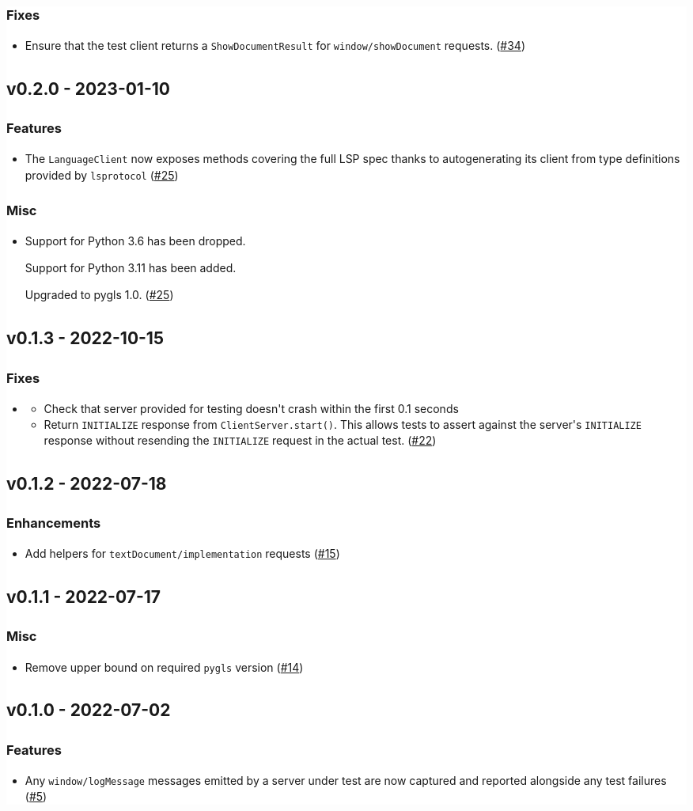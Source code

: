 ### Fixes

- Ensure that the test client returns a `ShowDocumentResult` for `window/showDocument` requests. ([#34](https://github.com/alcarney/lsp-devtools/issues/34))

## v0.2.0 - 2023-01-10

### Features

- The `LanguageClient` now exposes methods covering the full LSP spec thanks to autogenerating its client from type definitions provided by `lsprotocol` ([#25](https://github.com/alcarney/lsp-devtools/issues/25))

### Misc

- Support for Python 3.6 has been dropped.

  Support for Python 3.11 has been added.

  Upgraded to pygls 1.0. ([#25](https://github.com/alcarney/lsp-devtools/issues/25))

## v0.1.3 - 2022-10-15

### Fixes

- - Check that server provided for testing doesn't crash within the first 0.1 seconds
  - Return `INITIALIZE` response from `ClientServer.start()`. This allows tests to assert against the server's `INITIALIZE` response without resending the `INITIALIZE` request in the actual test. ([#22](https://github.com/alcarney/lsp-devtools/issues/22))

## v0.1.2 - 2022-07-18

### Enhancements

- Add helpers for `textDocument/implementation` requests ([#15](https://github.com/alcarney/lsp-devtools/issues/15))

## v0.1.1 - 2022-07-17

### Misc

- Remove upper bound on required `pygls` version ([#14](https://github.com/alcarney/lsp-devtools/issues/14))

## v0.1.0 - 2022-07-02

### Features

- Any `window/logMessage` messages emitted by a server under test are now captured and reported alongside any test failures ([#5](https://github.com/alcarney/lsp-devtools/issues/5))
